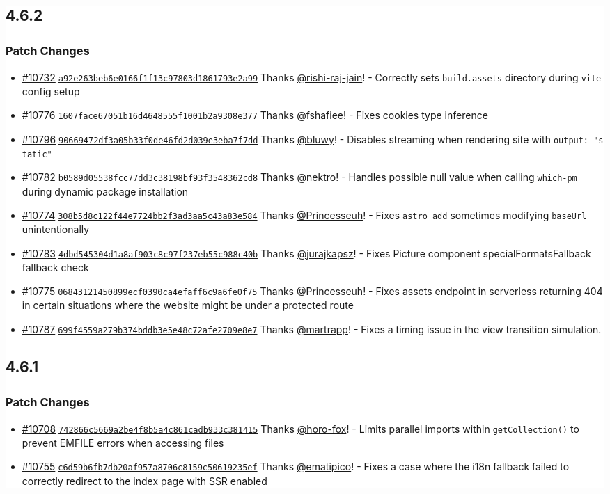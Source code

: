 ## 4.6.2

### Patch Changes

- [#10732](https://github.com/withastro/astro/pull/10732) [`a92e263beb6e0166f1f13c97803d1861793e2a99`](https://github.com/withastro/astro/commit/a92e263beb6e0166f1f13c97803d1861793e2a99) Thanks [@rishi-raj-jain](https://github.com/rishi-raj-jain)! - Correctly sets `build.assets` directory during `vite` config setup

- [#10776](https://github.com/withastro/astro/pull/10776) [`1607face67051b16d4648555f1001b2a9308e377`](https://github.com/withastro/astro/commit/1607face67051b16d4648555f1001b2a9308e377) Thanks [@fshafiee](https://github.com/fshafiee)! - Fixes cookies type inference

- [#10796](https://github.com/withastro/astro/pull/10796) [`90669472df3a05b33f0de46fd2d039e3eba7f7dd`](https://github.com/withastro/astro/commit/90669472df3a05b33f0de46fd2d039e3eba7f7dd) Thanks [@bluwy](https://github.com/bluwy)! - Disables streaming when rendering site with `output: "static"`

- [#10782](https://github.com/withastro/astro/pull/10782) [`b0589d05538fcc77dd3c38198bf93f3548362cd8`](https://github.com/withastro/astro/commit/b0589d05538fcc77dd3c38198bf93f3548362cd8) Thanks [@nektro](https://github.com/nektro)! - Handles possible null value when calling `which-pm` during dynamic package installation

- [#10774](https://github.com/withastro/astro/pull/10774) [`308b5d8c122f44e7724bb2f3ad3aa5c43a83e584`](https://github.com/withastro/astro/commit/308b5d8c122f44e7724bb2f3ad3aa5c43a83e584) Thanks [@Princesseuh](https://github.com/Princesseuh)! - Fixes `astro add` sometimes modifying `baseUrl` unintentionally

- [#10783](https://github.com/withastro/astro/pull/10783) [`4dbd545304d1a8af903c8c97f237eb55c988c40b`](https://github.com/withastro/astro/commit/4dbd545304d1a8af903c8c97f237eb55c988c40b) Thanks [@jurajkapsz](https://github.com/jurajkapsz)! - Fixes Picture component specialFormatsFallback fallback check

- [#10775](https://github.com/withastro/astro/pull/10775) [`06843121450899ecf0390ca4efaff6c9a6fe0f75`](https://github.com/withastro/astro/commit/06843121450899ecf0390ca4efaff6c9a6fe0f75) Thanks [@Princesseuh](https://github.com/Princesseuh)! - Fixes assets endpoint in serverless returning 404 in certain situations where the website might be under a protected route

- [#10787](https://github.com/withastro/astro/pull/10787) [`699f4559a279b374bddb3e5e48c72afe2709e8e7`](https://github.com/withastro/astro/commit/699f4559a279b374bddb3e5e48c72afe2709e8e7) Thanks [@martrapp](https://github.com/martrapp)! - Fixes a timing issue in the view transition simulation.

## 4.6.1

### Patch Changes

- [#10708](https://github.com/withastro/astro/pull/10708) [`742866c5669a2be4f8b5a4c861cadb933c381415`](https://github.com/withastro/astro/commit/742866c5669a2be4f8b5a4c861cadb933c381415) Thanks [@horo-fox](https://github.com/horo-fox)! - Limits parallel imports within `getCollection()` to prevent EMFILE errors when accessing files

- [#10755](https://github.com/withastro/astro/pull/10755) [`c6d59b6fb7db20af957a8706c8159c50619235ef`](https://github.com/withastro/astro/commit/c6d59b6fb7db20af957a8706c8159c50619235ef) Thanks [@ematipico](https://github.com/ematipico)! - Fixes a case where the i18n fallback failed to correctly redirect to the index page with SSR enabled
